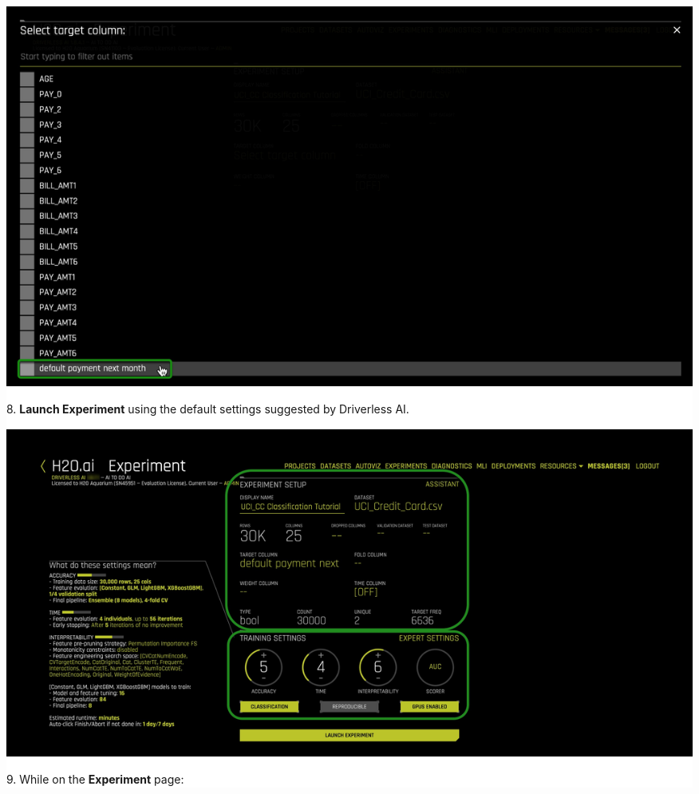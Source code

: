![select-default-payment-next-month-column](assets/select-default-payment-next-month-column.jpg)

8\. **Launch Experiment** using the default settings suggested by Driverless AI.

![run-experiment-default-setup](assets/run-experiment-default-setup.jpg)

9\. While on the **Experiment** page:

